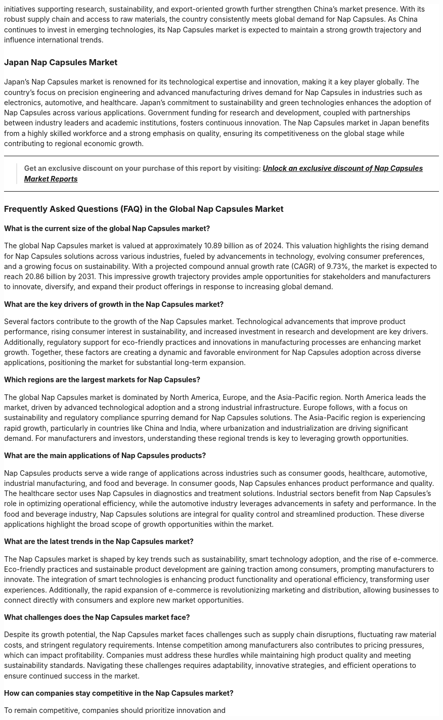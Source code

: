 initiatives supporting research, sustainability, and export-oriented growth further strengthen China&rsquo;s market presence. With its robust supply chain and access to raw materials, the country consistently meets global demand for Nap Capsules. As China continues to invest in emerging technologies, its Nap Capsules market is expected to maintain a strong growth trajectory and influence international trends.</p><h3>Japan Nap Capsules Market</h3><p>Japan&rsquo;s Nap Capsules market is renowned for its technological expertise and innovation, making it a key player globally. The country&rsquo;s focus on precision engineering and advanced manufacturing drives demand for Nap Capsules in industries such as electronics, automotive, and healthcare. Japan&rsquo;s commitment to sustainability and green technologies enhances the adoption of Nap Capsules across various applications. Government funding for research and development, coupled with partnerships between industry leaders and academic institutions, fosters continuous innovation. The Nap Capsules market in Japan benefits from a highly skilled workforce and a strong emphasis on quality, ensuring its competitiveness on the global stage while contributing to regional economic growth.</p><hr /><blockquote><p><strong>Get an exclusive discount on your purchase of this report by visiting: <em><a href="://marketresearchpulse.com/ask-for-discount/59816?utm_source=Github&amp;utm_medium=030">Unlock an exclusive discount of Nap Capsules Market Reports</a></em>&nbsp;</strong></p></blockquote><hr /><h3>Frequently Asked Questions (FAQ) in the Global Nap Capsules Market</h3><p><strong>What is the current size of the global Nap Capsules market?</strong></p><p>The global Nap Capsules market is valued at approximately 10.89 billion as of 2024. This valuation highlights the rising demand for Nap Capsules solutions across various industries, fueled by advancements in technology, evolving consumer preferences, and a growing focus on sustainability. With a projected compound annual growth rate (CAGR) of 9.73%, the market is expected to reach 20.86 billion by 2031. This impressive growth trajectory provides ample opportunities for stakeholders and manufacturers to innovate, diversify, and expand their product offerings in response to increasing global demand.</p><p><strong>What are the key drivers of growth in the Nap Capsules market?</strong></p><p>Several factors contribute to the growth of the Nap Capsules market. Technological advancements that improve product performance, rising consumer interest in sustainability, and increased investment in research and development are key drivers. Additionally, regulatory support for eco-friendly practices and innovations in manufacturing processes are enhancing market growth. Together, these factors are creating a dynamic and favorable environment for Nap Capsules adoption across diverse applications, positioning the market for substantial long-term expansion.</p><p><strong>Which regions are the largest markets for Nap Capsules?</strong></p><p>The global Nap Capsules market is dominated by North America, Europe, and the Asia-Pacific region. North America leads the market, driven by advanced technological adoption and a strong industrial infrastructure. Europe follows, with a focus on sustainability and regulatory compliance spurring demand for Nap Capsules solutions. The Asia-Pacific region is experiencing rapid growth, particularly in countries like China and India, where urbanization and industrialization are driving significant demand. For manufacturers and investors, understanding these regional trends is key to leveraging growth opportunities.</p><p><strong>What are the main applications of Nap Capsules products?</strong></p><p>Nap Capsules products serve a wide range of applications across industries such as consumer goods, healthcare, automotive, industrial manufacturing, and food and beverage. In consumer goods, Nap Capsules enhances product performance and quality. The healthcare sector uses Nap Capsules in diagnostics and treatment solutions. Industrial sectors benefit from Nap Capsules&rsquo;s role in optimizing operational efficiency, while the automotive industry leverages advancements in safety and performance. In the food and beverage industry, Nap Capsules solutions are integral for quality control and streamlined production. These diverse applications highlight the broad scope of growth opportunities within the market.</p><p><strong>What are the latest trends in the Nap Capsules market?</strong></p><p>The Nap Capsules market is shaped by key trends such as sustainability, smart technology adoption, and the rise of e-commerce. Eco-friendly practices and sustainable product development are gaining traction among consumers, prompting manufacturers to innovate. The integration of smart technologies is enhancing product functionality and operational efficiency, transforming user experiences. Additionally, the rapid expansion of e-commerce is revolutionizing marketing and distribution, allowing businesses to connect directly with consumers and explore new market opportunities.</p><p><strong>What challenges does the Nap Capsules market face?</strong></p><p>Despite its growth potential, the Nap Capsules market faces challenges such as supply chain disruptions, fluctuating raw material costs, and stringent regulatory requirements. Intense competition among manufacturers also contributes to pricing pressures, which can impact profitability. Companies must address these hurdles while maintaining high product quality and meeting sustainability standards. Navigating these challenges requires adaptability, innovative strategies, and efficient operations to ensure continued success in the market.</p><p><strong>How can companies stay competitive in the Nap Capsules market?</strong></p><p>To remain competitive, companies should prioritize innovation and